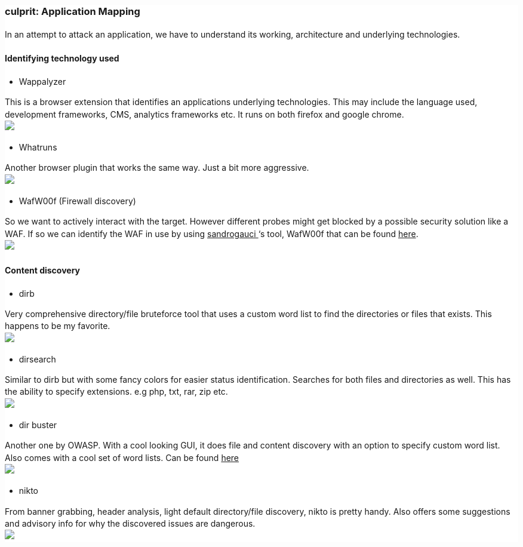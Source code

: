 ### culprit: Application Mapping

In an attempt to attack an application, we have to understand its working, architecture and underlying technologies.

#### Identifying technology used

* Wappalyzer

This is a browser extension that identifies an applications underlying technologies. This may include the language used, development frameworks, CMS, analytics frameworks etc. It runs on both firefox and google chrome.\
![](https://sylarsec.com/wp-content/uploads/2019/01/screenshot-from-2019-01-09-18-04-24-1.png)

* Whatruns

Another browser plugin that works the same way. Just a bit more aggressive.\
![](https://sylarsec.com/wp-content/uploads/2019/01/screenshot-from-2019-01-09-18-05-21-1.png)

* WafW00f (Firewall discovery)

So we want to actively interact with the target. However different probes might get blocked by a possible security solution like a WAF. If so we can identify the WAF in use by using [sandrogauci ](https://twitter.com/sandrogauci)‘s tool, WafW00f that can be found [here](https://github.com/EnableSecurity/wafw00f).\
![](https://sylarsec.com/wp-content/uploads/2019/01/firewall-1.png?w=740)

#### Content discovery

* dirb

Very comprehensive directory/file bruteforce tool that uses a custom word list to find the directories or files that exists. This happens to be my favorite.\
![](https://sylarsec.com/wp-content/uploads/2019/01/screenshot-from-2019-01-10-00-17-40-1.png?w=740)

* dirsearch

Similar to dirb but with some fancy colors for easier status identification. Searches for both files and directories as well. This has the ability to specify extensions. e.g php, txt, rar, zip etc.\
![](https://sylarsec.com/wp-content/uploads/2019/01/screenshot-from-2019-01-10-00-13-52-1.png?w=740)

* dir buster

Another one by OWASP. With a cool looking GUI, it does file and content discovery with an option to specify custom word list. Also comes with a cool set of word lists. Can be found [here](https://www.owasp.org/index.php/Category:OWASP\_DirBuster\_Project)\
![](https://sylarsec.com/wp-content/uploads/2019/01/screenshot-from-2019-01-12-00-23-56-1.png)

* nikto

From banner grabbing, header analysis, light default directory/file discovery, nikto is pretty handy. Also offers some suggestions and advisory info for why the discovered issues are dangerous.\
![](https://sylarsec.com/wp-content/uploads/2019/01/screenshot-from-2019-01-11-00-39-22-1-1.png?w=740)
